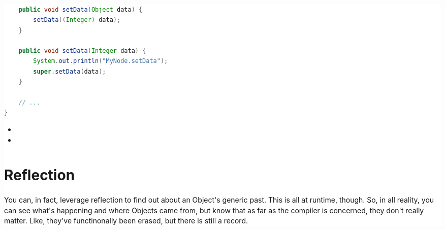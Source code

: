 ```Java
    public void setData(Object data) {
        setData((Integer) data);
    }

    public void setData(Integer data) {
        System.out.println("MyNode.setData");
        super.setData(data);
    }

    // ...
}
```

-
-
# Reflection
You can, in fact, leverage reflection to find out about an Object's generic past.  This is all at runtime, though.  So, in all reality, you can see what's happening and where Objects came from, but know that as far as the compiler is concerned, they don't really matter.  Like, they've functinonally been erased, but there is still a record.
